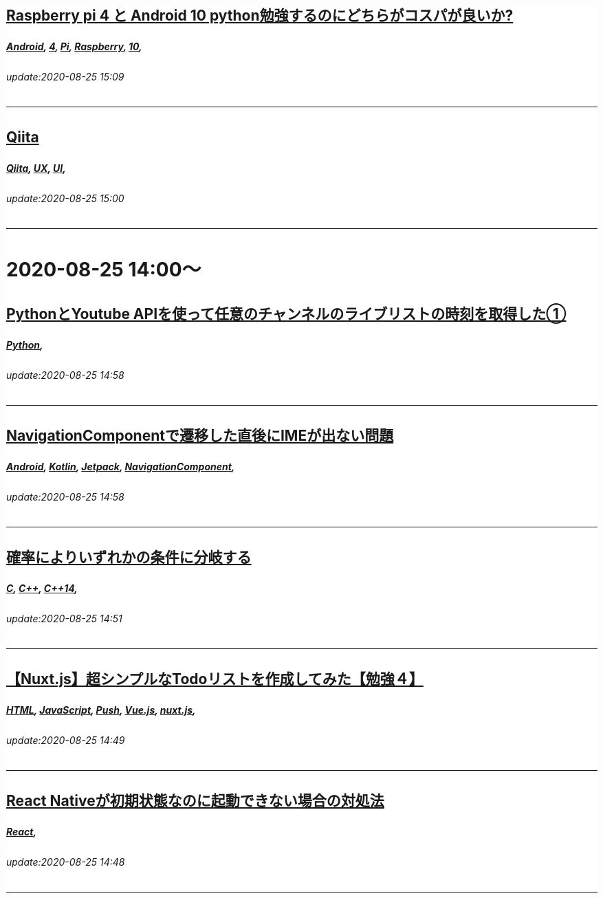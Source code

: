 ## [Raspberry pi 4 と Android 10 python勉強するのにどちらがコスパが良いか?](https://qiita.com/hiratarich/items/82a1daf09958206a43ab)
##### [Android](https://qiita.com/tags/Android), [4](https://qiita.com/tags/4), [Pi](https://qiita.com/tags/Pi), [Raspberry](https://qiita.com/tags/Raspberry), [10](https://qiita.com/tags/10), 
###### update:2020-08-25 15:09
---
## [Qiita](https://qiita.com/hg0/items/39b7ac8e155866e08260)
##### [Qiita](https://qiita.com/tags/Qiita), [UX](https://qiita.com/tags/UX), [UI](https://qiita.com/tags/UI), 
###### update:2020-08-25 15:00
---




# 2020-08-25 14:00～
## [PythonとYoutube APIを使って任意のチャンネルのライブリストの時刻を取得した①](https://qiita.com/Octpascal/items/a4630bb47d9a3eda6297)
##### [Python](https://qiita.com/tags/Python), 
###### update:2020-08-25 14:58
---
## [NavigationComponentで遷移した直後にIMEが出ない問題](https://qiita.com/hammer0802/items/de780d69dfd65d8878e7)
##### [Android](https://qiita.com/tags/Android), [Kotlin](https://qiita.com/tags/Kotlin), [Jetpack](https://qiita.com/tags/Jetpack), [NavigationComponent](https://qiita.com/tags/NavigationComponent), 
###### update:2020-08-25 14:58
---
## [確率によりいずれかの条件に分岐する](https://qiita.com/ieadneaamkus/items/e0bd0d4b683ea1915522)
##### [C](https://qiita.com/tags/C), [C++](https://qiita.com/tags/C++), [C++14](https://qiita.com/tags/C++14), 
###### update:2020-08-25 14:51
---
## [【Nuxt.js】超シンプルなTodoリストを作成してみた【勉強４】](https://qiita.com/Wallaby19/items/fa8782020ba4b513ee35)
##### [HTML](https://qiita.com/tags/HTML), [JavaScript](https://qiita.com/tags/JavaScript), [Push](https://qiita.com/tags/Push), [Vue.js](https://qiita.com/tags/Vue.js), [nuxt.js](https://qiita.com/tags/nuxt.js), 
###### update:2020-08-25 14:49
---
## [React Nativeが初期状態なのに起動できない場合の対処法](https://qiita.com/cabbage_lettuce/items/4aee971776ae23edbe36)
##### [React](https://qiita.com/tags/React), 
###### update:2020-08-25 14:48
---